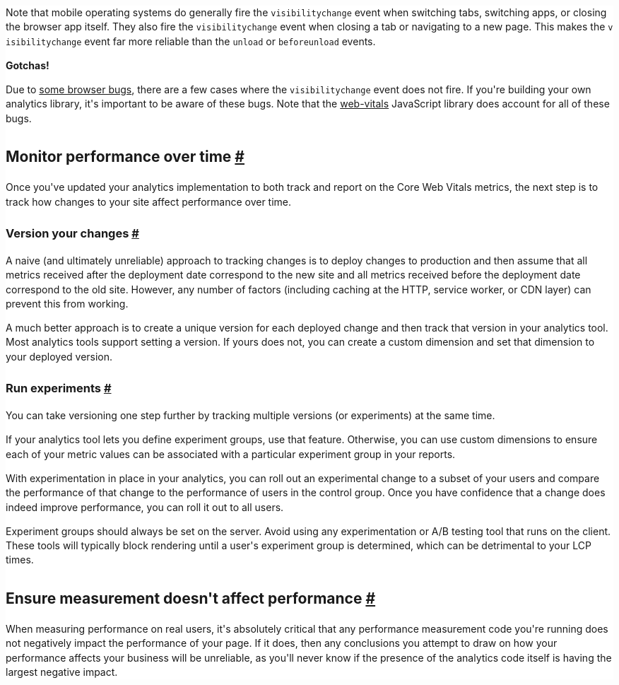 Note that mobile operating systems do generally fire the `visibilitychange` event when switching tabs, switching apps, or closing the browser app itself. They also fire the `visibilitychange` event when closing a tab or navigating to a new page. This makes the `visibilitychange` event far more reliable than the `unload` or `beforeunload` events.

**Gotchas!**

Due to [some browser bugs](https://github.com/w3c/page-visibility/issues/59#issue-554880545), there are a few cases where the `visibilitychange` event does not fire. If you're building your own analytics library, it's important to be aware of these bugs. Note that the [web-vitals](https://github.com/GoogleChrome/web-vitals) JavaScript library does account for all of these bugs.

Monitor performance over time <a href="#monitor-performance-over-time" class="w-headline-link">#</a>
----------------------------------------------------------------------------------------------------

Once you've updated your analytics implementation to both track and report on the Core Web Vitals metrics, the next step is to track how changes to your site affect performance over time.

### Version your changes <a href="#version-your-changes" class="w-headline-link">#</a>

A naive (and ultimately unreliable) approach to tracking changes is to deploy changes to production and then assume that all metrics received after the deployment date correspond to the new site and all metrics received before the deployment date correspond to the old site. However, any number of factors (including caching at the HTTP, service worker, or CDN layer) can prevent this from working.

A much better approach is to create a unique version for each deployed change and then track that version in your analytics tool. Most analytics tools support setting a version. If yours does not, you can create a custom dimension and set that dimension to your deployed version.

### Run experiments <a href="#run-experiments" class="w-headline-link">#</a>

You can take versioning one step further by tracking multiple versions (or experiments) at the same time.

If your analytics tool lets you define experiment groups, use that feature. Otherwise, you can use custom dimensions to ensure each of your metric values can be associated with a particular experiment group in your reports.

With experimentation in place in your analytics, you can roll out an experimental change to a subset of your users and compare the performance of that change to the performance of users in the control group. Once you have confidence that a change does indeed improve performance, you can roll it out to all users.

Experiment groups should always be set on the server. Avoid using any experimentation or A/B testing tool that runs on the client. These tools will typically block rendering until a user's experiment group is determined, which can be detrimental to your LCP times.

Ensure measurement doesn't affect performance <a href="#ensure-measurement-doesn&#39;t-affect-performance" class="w-headline-link">#</a>
----------------------------------------------------------------------------------------------------------------------------------------

When measuring performance on real users, it's absolutely critical that any performance measurement code you're running does not negatively impact the performance of your page. If it does, then any conclusions you attempt to draw on how your performance affects your business will be unreliable, as you'll never know if the presence of the analytics code itself is having the largest negative impact.
